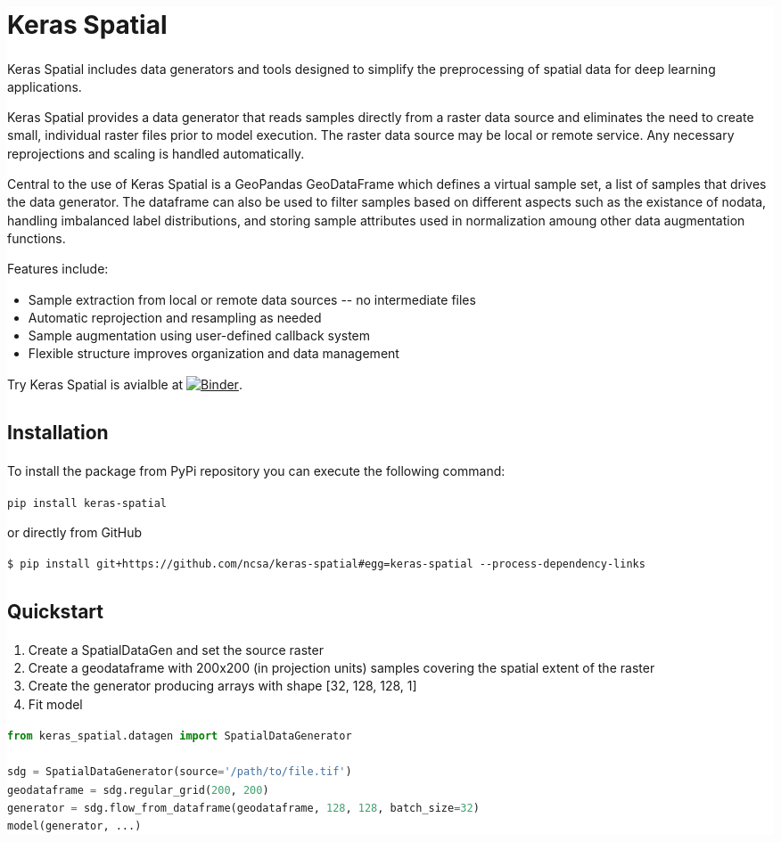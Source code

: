 
# Keras Spatial
Keras Spatial includes data generators and tools designed to simplify 
the preprocessing of spatial data for deep learning applications.

Keras Spatial provides a data generator that reads samples directly
from a raster data source and eliminates the need to create small, 
individual raster files prior to model execution. The raster data 
source may be local or remote service. Any necessary reprojections 
and scaling is handled automatically.

Central to the use of Keras Spatial is a GeoPandas GeoDataFrame which
defines a virtual sample set, a list of samples that drives the data
generator. The dataframe can also be used to filter samples based
on different aspects such as the existance of nodata, handling 
imbalanced label distributions, and storing sample attributes used
in normalization amoung other data augmentation functions.

Features include:
* Sample extraction from local or remote data sources -- no intermediate files
* Automatic reprojection and resampling as needed
* Sample augmentation using user-defined callback system
* Flexible structure improves organization and data management

Try Keras Spatial is avialble at [![Binder](https://mybinder.org/badge_logo.svg)](https://mybinder.org/v2/gh/NCSA/keras-spatial/HEAD).

## Installation
To install the package from PyPi repository you can execute the following command:

```
pip install keras-spatial
```

or directly from GitHub

```
$ pip install git+https://github.com/ncsa/keras-spatial#egg=keras-spatial --process-dependency-links
```

## Quickstart

1. Create a SpatialDataGen and set the source raster
1. Create a geodataframe with 200x200 (in projection units) samples covering the spatial extent of the raster
1. Create the generator producing arrays with shape [32, 128, 128, 1]
1. Fit model

```Python
from keras_spatial.datagen import SpatialDataGenerator

sdg = SpatialDataGenerator(source='/path/to/file.tif')
geodataframe = sdg.regular_grid(200, 200)
generator = sdg.flow_from_dataframe(geodataframe, 128, 128, batch_size=32)
model(generator, ...)
```

